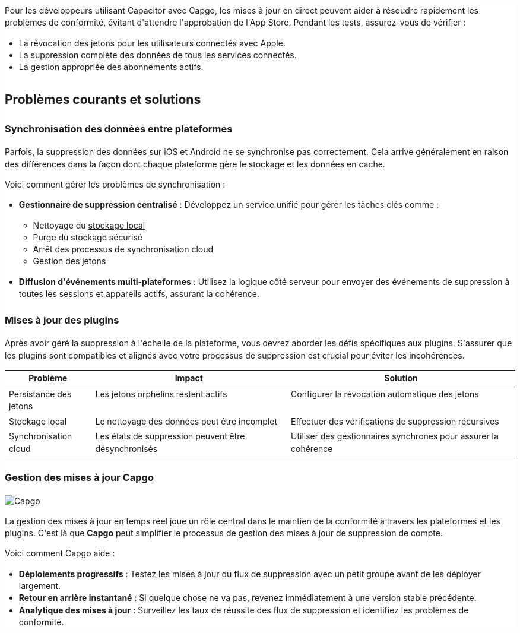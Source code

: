 Pour les développeurs utilisant Capacitor avec Capgo, les mises à jour en direct peuvent aider à résoudre rapidement les problèmes de conformité, évitant d'attendre l'approbation de l'App Store. Pendant les tests, assurez-vous de vérifier :

-   La révocation des jetons pour les utilisateurs connectés avec Apple.
-   La suppression complète des données de tous les services connectés.
-   La gestion appropriée des abonnements actifs.

## Problèmes courants et solutions

### Synchronisation des données entre plateformes

Parfois, la suppression des données sur iOS et Android ne se synchronise pas correctement. Cela arrive généralement en raison des différences dans la façon dont chaque plateforme gère le stockage et les données en cache.

Voici comment gérer les problèmes de synchronisation :

-   **Gestionnaire de suppression centralisé** : Développez un service unifié pour gérer les tâches clés comme :
    
    -   Nettoyage du [stockage local](https://capgo.app/plugins/capacitor-data-storage-sqlite/)
    -   Purge du stockage sécurisé
    -   Arrêt des processus de synchronisation cloud
    -   Gestion des jetons
-   **Diffusion d'événements multi-plateformes** : Utilisez la logique côté serveur pour envoyer des événements de suppression à toutes les sessions et appareils actifs, assurant la cohérence.

### Mises à jour des plugins

Après avoir géré la suppression à l'échelle de la plateforme, vous devrez aborder les défis spécifiques aux plugins. S'assurer que les plugins sont compatibles et alignés avec votre processus de suppression est crucial pour éviter les incohérences.

| **Problème** | **Impact** | **Solution** |
| --- | --- | --- |
| Persistance des jetons | Les jetons orphelins restent actifs | Configurer la révocation automatique des jetons |
| Stockage local | Le nettoyage des données peut être incomplet | Effectuer des vérifications de suppression récursives |
| Synchronisation cloud | Les états de suppression peuvent être désynchronisés | Utiliser des gestionnaires synchrones pour assurer la cohérence |

### Gestion des mises à jour [Capgo](https://capgo.app/)

![Capgo](https://assets.seobotai.com/capgo.app/6823e678f8b9f5df39f52ef5/21f0f35e63cf5752e2e56f9c4dd03eab.jpg)

La gestion des mises à jour en temps réel joue un rôle central dans le maintien de la conformité à travers les plateformes et les plugins. C'est là que **Capgo** peut simplifier le processus de gestion des mises à jour de suppression de compte.

Voici comment Capgo aide :

-   **Déploiements progressifs** : Testez les mises à jour du flux de suppression avec un petit groupe avant de les déployer largement.
-   **Retour en arrière instantané** : Si quelque chose ne va pas, revenez immédiatement à une version stable précédente.
-   **Analytique des mises à jour** : Surveillez les taux de réussite des flux de suppression et identifiez les problèmes de conformité.
